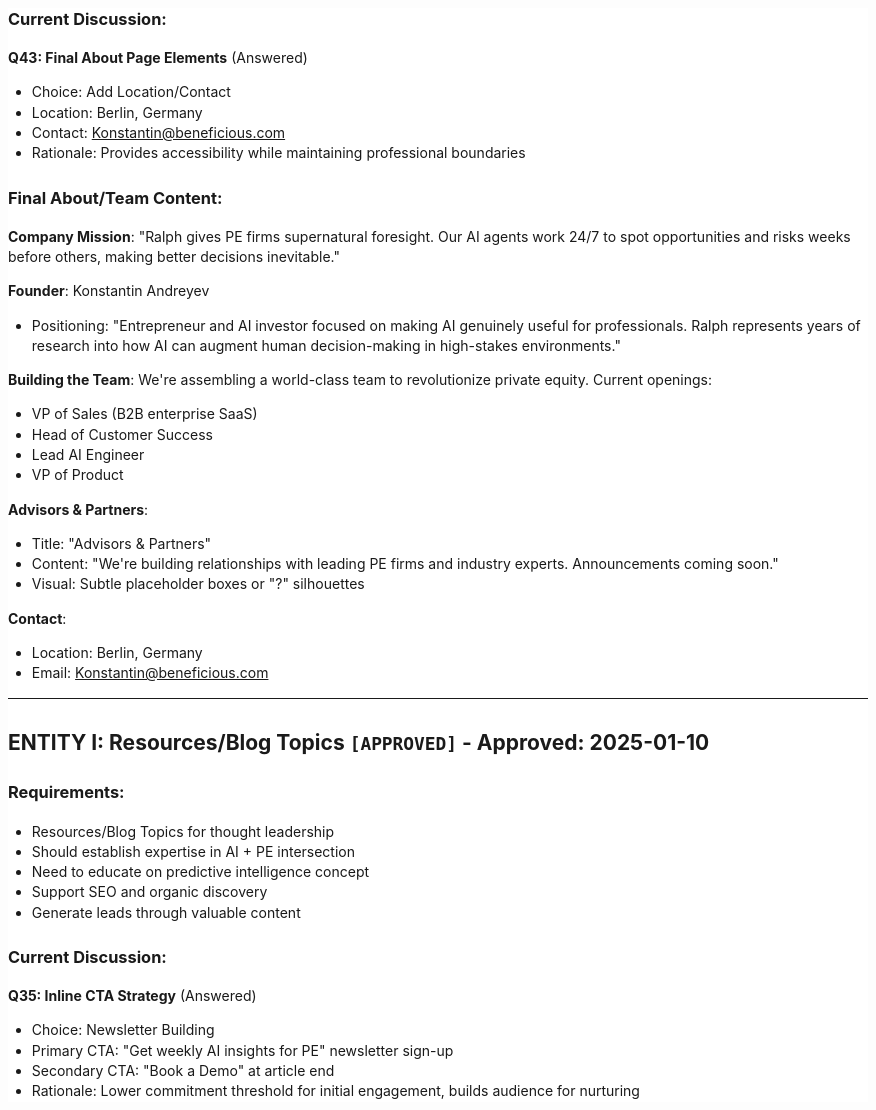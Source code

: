 ### Current Discussion:

**Q43: Final About Page Elements** (Answered)
- Choice: Add Location/Contact
- Location: Berlin, Germany
- Contact: Konstantin@beneficious.com
- Rationale: Provides accessibility while maintaining professional boundaries

### Final About/Team Content:

**Company Mission**: "Ralph gives PE firms supernatural foresight. Our AI agents work 24/7 to spot opportunities and risks weeks before others, making better decisions inevitable."

**Founder**: Konstantin Andreyev
- Positioning: "Entrepreneur and AI investor focused on making AI genuinely useful for professionals. Ralph represents years of research into how AI can augment human decision-making in high-stakes environments."

**Building the Team**:
We're assembling a world-class team to revolutionize private equity. Current openings:
- VP of Sales (B2B enterprise SaaS)
- Head of Customer Success  
- Lead AI Engineer
- VP of Product

**Advisors & Partners**:
- Title: "Advisors & Partners"
- Content: "We're building relationships with leading PE firms and industry experts. Announcements coming soon."
- Visual: Subtle placeholder boxes or "?" silhouettes

**Contact**:
- Location: Berlin, Germany
- Email: Konstantin@beneficious.com

---

## ENTITY I: Resources/Blog Topics `[APPROVED]` - Approved: 2025-01-10

### Requirements:
- Resources/Blog Topics for thought leadership
- Should establish expertise in AI + PE intersection
- Need to educate on predictive intelligence concept
- Support SEO and organic discovery
- Generate leads through valuable content

### Current Discussion:

**Q35: Inline CTA Strategy** (Answered)
- Choice: Newsletter Building
- Primary CTA: "Get weekly AI insights for PE" newsletter sign-up
- Secondary CTA: "Book a Demo" at article end
- Rationale: Lower commitment threshold for initial engagement, builds audience for nurturing
